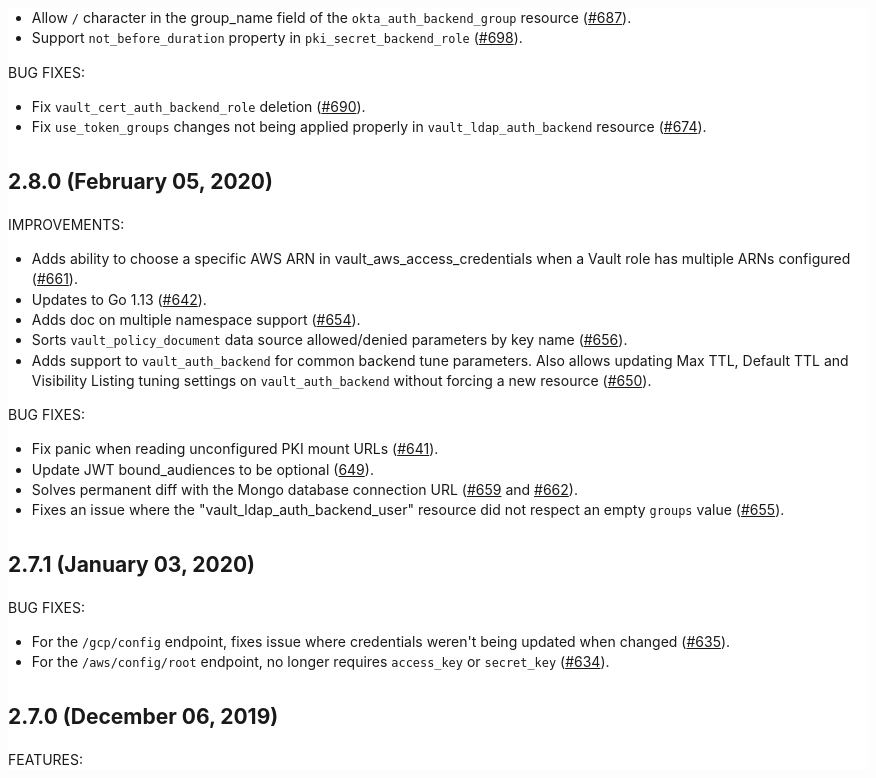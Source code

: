 * Allow `/` character in the group_name field of the `okta_auth_backend_group` resource ([#687](https://github.com/terraform-providers/terraform-provider-vault/pull/687)).
* Support `not_before_duration` property in `pki_secret_backend_role` ([#698](https://github.com/terraform-providers/terraform-provider-vault/pull/698)).

BUG FIXES:

* Fix `vault_cert_auth_backend_role` deletion ([#690](https://github.com/terraform-providers/terraform-provider-vault/pull/690)).
* Fix `use_token_groups` changes not being applied properly in `vault_ldap_auth_backend` resource ([#674](https://github.com/terraform-providers/terraform-provider-vault/pull/674)).

## 2.8.0 (February 05, 2020)

IMPROVEMENTS:

* Adds ability to choose a specific AWS ARN in vault_aws_access_credentials when a Vault role has multiple ARNs configured ([#661](https://github.com/terraform-providers/terraform-provider-vault/pull/661)).
* Updates to Go 1.13 ([#642](https://github.com/terraform-providers/terraform-provider-vault/pull/642)).
* Adds doc on multiple namespace support ([#654](https://github.com/terraform-providers/terraform-provider-vault/pull/654)).
* Sorts `vault_policy_document` data source allowed/denied parameters by key name ([#656](https://github.com/terraform-providers/terraform-provider-vault/pull/656)).
* Adds support to `vault_auth_backend` for common backend tune parameters. Also allows updating Max TTL, Default TTL and Visibility Listing tuning settings on `vault_auth_backend` without forcing a new resource ([#650](https://github.com/terraform-providers/terraform-provider-vault/pull/650)).

BUG FIXES:

* Fix panic when reading unconfigured PKI mount URLs ([#641](https://github.com/terraform-providers/terraform-provider-vault/pull/641)).
* Update JWT bound_audiences to be optional ([649](https://github.com/terraform-providers/terraform-provider-vault/pull/649)).
* Solves permanent diff with the Mongo database connection URL ([#659](https://github.com/terraform-providers/terraform-provider-vault/pull/659) and [#662](https://github.com/terraform-providers/terraform-provider-vault/pull/662)).
* Fixes an issue where the "vault_ldap_auth_backend_user" resource did not respect an empty `groups` value ([#655](https://github.com/terraform-providers/terraform-provider-vault/pull/655)).

## 2.7.1 (January 03, 2020)

BUG FIXES:

* For the `/gcp/config` endpoint, fixes issue where credentials weren't being updated when changed ([#635](https://github.com/terraform-providers/terraform-provider-vault/pull/635)).
* For the `/aws/config/root` endpoint, no longer requires `access_key` or `secret_key` ([#634](https://github.com/terraform-providers/terraform-provider-vault/pull/634)).

## 2.7.0 (December 06, 2019)

FEATURES:
